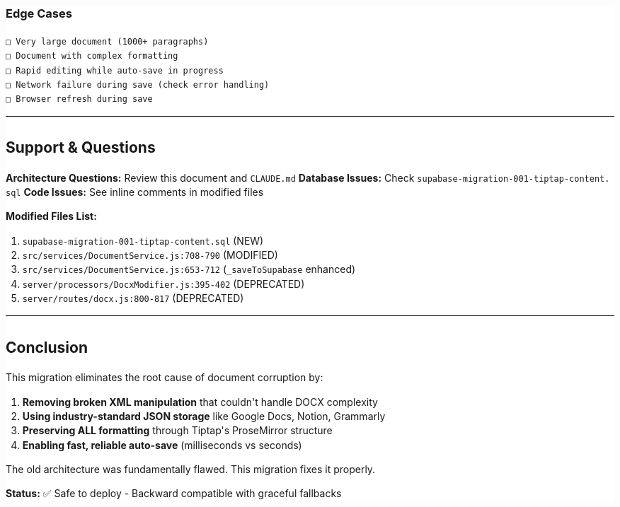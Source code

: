 ### Edge Cases
```
□ Very large document (1000+ paragraphs)
□ Document with complex formatting
□ Rapid editing while auto-save in progress
□ Network failure during save (check error handling)
□ Browser refresh during save
```

---

## Support & Questions

**Architecture Questions:** Review this document and `CLAUDE.md`
**Database Issues:** Check `supabase-migration-001-tiptap-content.sql`
**Code Issues:** See inline comments in modified files

**Modified Files List:**
1. `supabase-migration-001-tiptap-content.sql` (NEW)
2. `src/services/DocumentService.js:708-790` (MODIFIED)
3. `src/services/DocumentService.js:653-712` (`_saveToSupabase` enhanced)
4. `server/processors/DocxModifier.js:395-402` (DEPRECATED)
5. `server/routes/docx.js:800-817` (DEPRECATED)

---

## Conclusion

This migration eliminates the root cause of document corruption by:
1. **Removing broken XML manipulation** that couldn't handle DOCX complexity
2. **Using industry-standard JSON storage** like Google Docs, Notion, Grammarly
3. **Preserving ALL formatting** through Tiptap's ProseMirror structure
4. **Enabling fast, reliable auto-save** (milliseconds vs seconds)

The old architecture was fundamentally flawed. This migration fixes it properly.

**Status:** ✅ Safe to deploy - Backward compatible with graceful fallbacks
